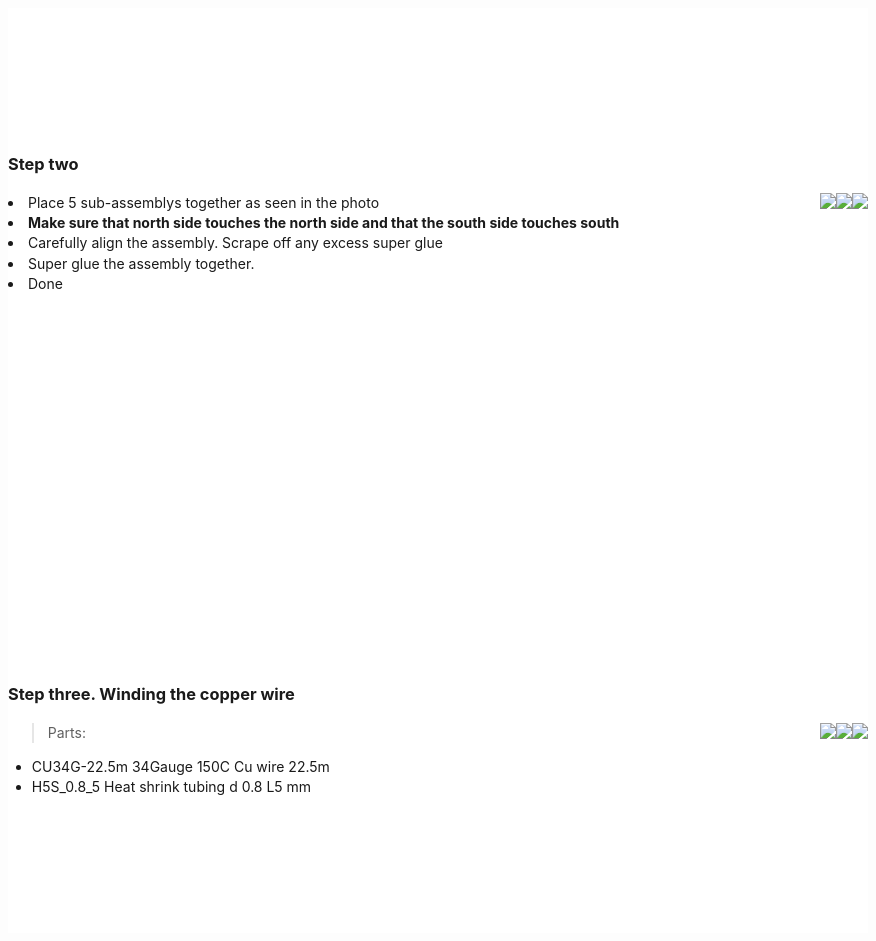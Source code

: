 <br>
<br>
<br>
<br>
<br>
<br>
<h3>Step two</h3>
<img src='http://i.imgur.com/lyqEXJZ.jpg' align='right' />
<img src='http://i.imgur.com/esmkez6.jpg' align='right' />
<img src='http://i.imgur.com/WIBTIXy.jpg' align='right' />
</li><li>Place 5 sub-assemblys together as seen in the photo<br>
</li><li><b>Make sure that north side touches the north side and that the south side touches south</b>
</li><li>Carefully align the assembly. Scrape off any excess super glue<br>
</li><li>Super glue the assembly together.<br>
</li><li>Done<br>
<br>
<br>
<br>
<br>
<br>
<br>
<br>
<br>
<br>
<br>
<br>
<br><br>
<br>
<br>
<br>
<br>
<br>
<h3>Step three. Winding the copper wire</h3></li></ul>

<img src='http://i.imgur.com/lAIvUJj.jpg' align='right' />
<img src='http://i.imgur.com/psqRe14.jpg' align='right' />
<img src='asdf' align='right' />

<blockquote>Parts:<br>
</blockquote><ul><li>CU34G-22.5m 34Gauge 150C Cu wire 22.5m<br>
</li><li>H5S_0.8_5 Heat shrink tubing d 0.8 L5 mm</li></ul>

<br>
<br>
<br>
<br>
<br>
<br>
